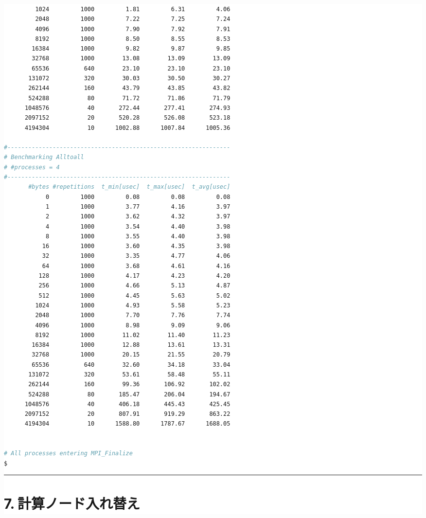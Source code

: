 ```sh
         1024         1000         1.81         6.31         4.06
         2048         1000         7.22         7.25         7.24
         4096         1000         7.90         7.92         7.91
         8192         1000         8.50         8.55         8.53
        16384         1000         9.82         9.87         9.85
        32768         1000        13.08        13.09        13.09
        65536          640        23.10        23.10        23.10
       131072          320        30.03        30.50        30.27
       262144          160        43.79        43.85        43.82
       524288           80        71.72        71.86        71.79
      1048576           40       272.44       277.41       274.93
      2097152           20       520.28       526.08       523.18
      4194304           10      1002.88      1007.84      1005.36

#----------------------------------------------------------------
# Benchmarking Alltoall 
# #processes = 4 
#----------------------------------------------------------------
       #bytes #repetitions  t_min[usec]  t_max[usec]  t_avg[usec]
            0         1000         0.08         0.08         0.08
            1         1000         3.77         4.16         3.97
            2         1000         3.62         4.32         3.97
            4         1000         3.54         4.40         3.98
            8         1000         3.55         4.40         3.98
           16         1000         3.60         4.35         3.98
           32         1000         3.35         4.77         4.06
           64         1000         3.68         4.61         4.16
          128         1000         4.17         4.23         4.20
          256         1000         4.66         5.13         4.87
          512         1000         4.45         5.63         5.02
         1024         1000         4.93         5.58         5.23
         2048         1000         7.70         7.76         7.74
         4096         1000         8.98         9.09         9.06
         8192         1000        11.02        11.40        11.23
        16384         1000        12.88        13.61        13.31
        32768         1000        20.15        21.55        20.79
        65536          640        32.60        34.18        33.04
       131072          320        53.61        58.48        55.11
       262144          160        99.36       106.92       102.02
       524288           80       185.47       206.04       194.67
      1048576           40       406.18       445.43       425.45
      2097152           20       807.91       919.29       863.22
      4194304           10      1588.80      1787.67      1688.05


# All processes entering MPI_Finalize
$
```

***
# 7. 計算ノード入れ替え
